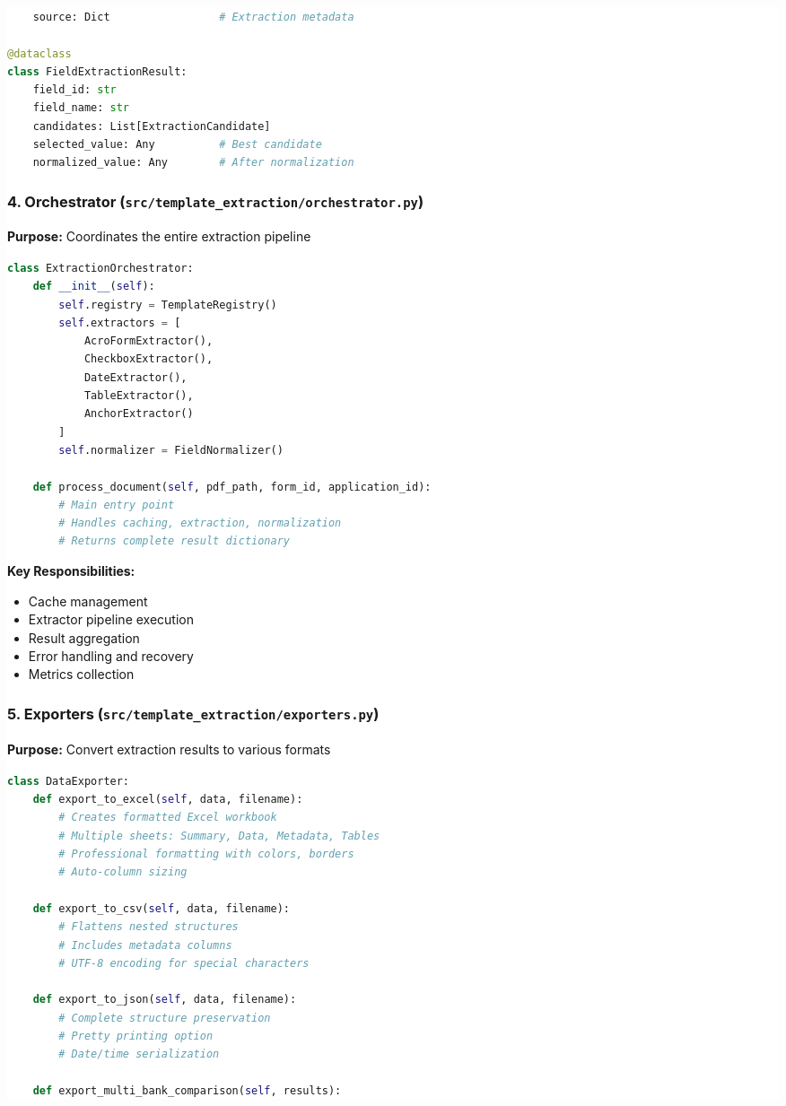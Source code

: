 ```python
    source: Dict                 # Extraction metadata
    
@dataclass
class FieldExtractionResult:
    field_id: str
    field_name: str
    candidates: List[ExtractionCandidate]
    selected_value: Any          # Best candidate
    normalized_value: Any        # After normalization
```

### 4. Orchestrator (`src/template_extraction/orchestrator.py`)

**Purpose:** Coordinates the entire extraction pipeline

```python
class ExtractionOrchestrator:
    def __init__(self):
        self.registry = TemplateRegistry()
        self.extractors = [
            AcroFormExtractor(),
            CheckboxExtractor(), 
            DateExtractor(),
            TableExtractor(),
            AnchorExtractor()
        ]
        self.normalizer = FieldNormalizer()
        
    def process_document(self, pdf_path, form_id, application_id):
        # Main entry point
        # Handles caching, extraction, normalization
        # Returns complete result dictionary
```

**Key Responsibilities:**
- Cache management
- Extractor pipeline execution
- Result aggregation
- Error handling and recovery
- Metrics collection

### 5. Exporters (`src/template_extraction/exporters.py`)

**Purpose:** Convert extraction results to various formats

```python
class DataExporter:
    def export_to_excel(self, data, filename):
        # Creates formatted Excel workbook
        # Multiple sheets: Summary, Data, Metadata, Tables
        # Professional formatting with colors, borders
        # Auto-column sizing
        
    def export_to_csv(self, data, filename):
        # Flattens nested structures
        # Includes metadata columns
        # UTF-8 encoding for special characters
        
    def export_to_json(self, data, filename):
        # Complete structure preservation
        # Pretty printing option
        # Date/time serialization
        
    def export_multi_bank_comparison(self, results):
```